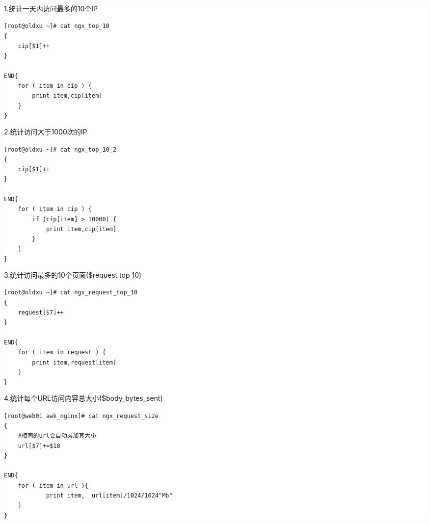 1.统计一天内访问最多的10个IP
```
[root@oldxu ~]# cat ngx_top_10
{
    cip[$1]++
}

END{
    for ( item in cip ) {
        print item,cip[item]
    }
}
```

2.统计访问大于1000次的IP
```
[root@oldxu ~]# cat ngx_top_10_2
{
    cip[$1]++
}

END{
    for ( item in cip ) {
        if (cip[item] > 10000) {
            print item,cip[item]
        }
    }
}
```

3.统计访问最多的10个页面($request top 10)
```
[root@oldxu ~]# cat ngx_request_top_10
{
    request[$7]++
}

END{
    for ( item in request ) {
        print item,request[item]
    }
}
```

4.统计每个URL访问内容总大小($body_bytes_sent)
```
[root@web01 awk_nginx]# cat ngx_request_size
{
    #相同的url会自动累加其大小
    url[$7]+=$10
}

END{
    for ( item in url ){
            print item,  url[item]/1024/1024"Mb"
    }
}
```
